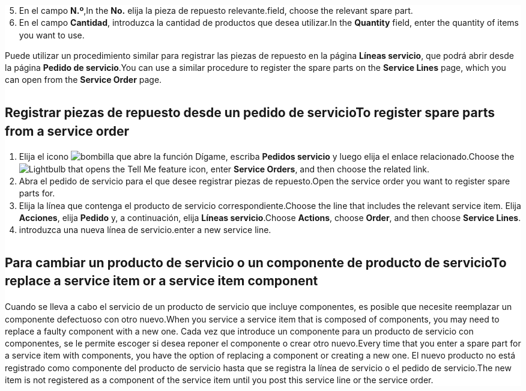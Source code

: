 5. <span data-ttu-id="d4d02-136">En el campo **N.º**,</span><span class="sxs-lookup"><span data-stu-id="d4d02-136">In the **No.**</span></span> <span data-ttu-id="d4d02-137">elija la pieza de repuesto relevante.</span><span class="sxs-lookup"><span data-stu-id="d4d02-137">field, choose the relevant spare part.</span></span>  
6. <span data-ttu-id="d4d02-138">En el campo **Cantidad**, introduzca la cantidad de productos que desea utilizar.</span><span class="sxs-lookup"><span data-stu-id="d4d02-138">In the **Quantity** field, enter the quantity of items you want to use.</span></span>  

 <span data-ttu-id="d4d02-139">Puede utilizar un procedimiento similar para registrar las piezas de repuesto en la página **Líneas servicio**, que podrá abrir desde la página **Pedido de servicio**.</span><span class="sxs-lookup"><span data-stu-id="d4d02-139">You can use a similar procedure to register the spare parts on the **Service Lines** page, which you can open from the **Service Order** page.</span></span>  

## <a name="to-register-spare-parts-from-a-service-order"></a><span data-ttu-id="d4d02-140">Registrar piezas de repuesto desde un pedido de servicio</span><span class="sxs-lookup"><span data-stu-id="d4d02-140">To register spare parts from a service order</span></span>  
1. <span data-ttu-id="d4d02-141">Elija el icono ![bombilla que abre la función Dígame](media/ui-search/search_small.png "Dígame que desea hacer"), escriba **Pedidos servicio** y luego elija el enlace relacionado.</span><span class="sxs-lookup"><span data-stu-id="d4d02-141">Choose the ![Lightbulb that opens the Tell Me feature](media/ui-search/search_small.png "Tell me what you want to do") icon, enter **Service Orders**, and then choose the related link.</span></span>  
2. <span data-ttu-id="d4d02-142">Abra el pedido de servicio para el que desee registrar piezas de repuesto.</span><span class="sxs-lookup"><span data-stu-id="d4d02-142">Open the service order you want to register spare parts for.</span></span>  
3. <span data-ttu-id="d4d02-143">Elija la línea que contenga el producto de servicio correspondiente.</span><span class="sxs-lookup"><span data-stu-id="d4d02-143">Choose the line that includes the relevant service item.</span></span> <span data-ttu-id="d4d02-144">Elija **Acciones**, elija **Pedido** y, a continuación, elija **Líneas servicio**.</span><span class="sxs-lookup"><span data-stu-id="d4d02-144">Choose **Actions**, choose **Order**, and then choose **Service Lines**.</span></span>  
4. <span data-ttu-id="d4d02-145">introduzca una nueva línea de servicio.</span><span class="sxs-lookup"><span data-stu-id="d4d02-145">enter a new service line.</span></span>  

## <a name="to-replace-a-service-item-or-a-service-item-component"></a><span data-ttu-id="d4d02-146">Para cambiar un producto de servicio o un componente de producto de servicio</span><span class="sxs-lookup"><span data-stu-id="d4d02-146">To replace a service item or a service item component</span></span>  
<span data-ttu-id="d4d02-147">Cuando se lleva a cabo el servicio de un producto de servicio que incluye componentes, es posible que necesite reemplazar un componente defectuoso con otro nuevo.</span><span class="sxs-lookup"><span data-stu-id="d4d02-147">When you service a service item that is composed of components, you may need to replace a faulty component with a new one.</span></span> <span data-ttu-id="d4d02-148">Cada vez que introduce un componente para un producto de servicio con componentes, se le permite escoger si desea reponer el componente o crear otro nuevo.</span><span class="sxs-lookup"><span data-stu-id="d4d02-148">Every time that you enter a spare part for a service item with components, you have the option of replacing a component or creating a new one.</span></span> <span data-ttu-id="d4d02-149">El nuevo producto no está registrado como componente del producto de servicio hasta que se registra la línea de servicio o el pedido de servicio.</span><span class="sxs-lookup"><span data-stu-id="d4d02-149">The new item is not registered as a component of the service item until you post this service line or the service order.</span></span>
